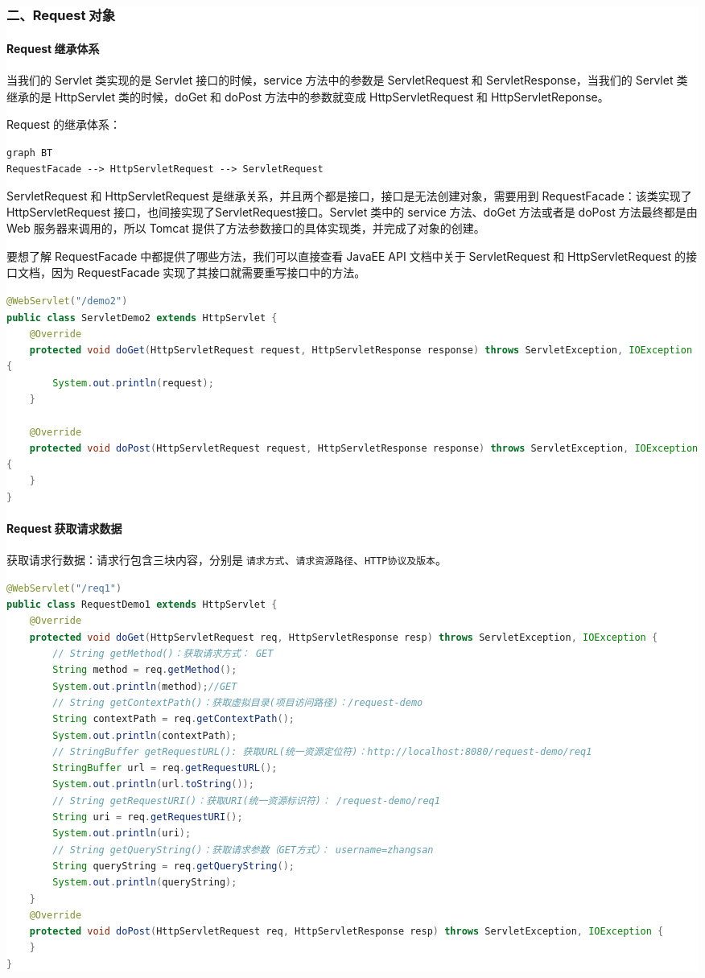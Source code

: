 ### 二、Request 对象

#### Request 继承体系

当我们的 Servlet 类实现的是 Servlet 接口的时候，service 方法中的参数是 ServletRequest 和 ServletResponse，当我们的 Servlet 类继承的是 HttpServlet 类的时候，doGet 和 doPost 方法中的参数就变成 HttpServletRequest 和 HttpServletReponse。

Request 的继承体系：

```mermaid
graph BT
RequestFacade --> HttpServletRequest --> ServletRequest
```

ServletRequest 和 HttpServletRequest 是继承关系，并且两个都是接口，接口是无法创建对象，需要用到 RequestFacade：该类实现了 HttpServletRequest 接口，也间接实现了ServletRequest接口。Servlet 类中的 service 方法、doGet 方法或者是 doPost 方法最终都是由 Web 服务器来调用的，所以 Tomcat 提供了方法参数接口的具体实现类，并完成了对象的创建。

要想了解 RequestFacade 中都提供了哪些方法，我们可以直接查看 JavaEE API 文档中关于 ServletRequest 和 HttpServletRequest 的接口文档，因为 RequestFacade 实现了其接口就需要重写接口中的方法。

```java
@WebServlet("/demo2")
public class ServletDemo2 extends HttpServlet {
    @Override
    protected void doGet(HttpServletRequest request, HttpServletResponse response) throws ServletException, IOException {
        System.out.println(request);
    }

    @Override
    protected void doPost(HttpServletRequest request, HttpServletResponse response) throws ServletException, IOException {
    }
}
```

#### Request 获取请求数据

获取请求行数据：请求行包含三块内容，分别是 `请求方式`、`请求资源路径`、`HTTP协议及版本`。

```java
@WebServlet("/req1")
public class RequestDemo1 extends HttpServlet {
    @Override
    protected void doGet(HttpServletRequest req, HttpServletResponse resp) throws ServletException, IOException {
        // String getMethod()：获取请求方式： GET
        String method = req.getMethod();
        System.out.println(method);//GET
        // String getContextPath()：获取虚拟目录(项目访问路径)：/request-demo
        String contextPath = req.getContextPath();
        System.out.println(contextPath);
        // StringBuffer getRequestURL(): 获取URL(统一资源定位符)：http://localhost:8080/request-demo/req1
        StringBuffer url = req.getRequestURL();
        System.out.println(url.toString());
        // String getRequestURI()：获取URI(统一资源标识符)： /request-demo/req1
        String uri = req.getRequestURI();
        System.out.println(uri);
        // String getQueryString()：获取请求参数（GET方式）： username=zhangsan
        String queryString = req.getQueryString();
        System.out.println(queryString);
    }
    @Override
    protected void doPost(HttpServletRequest req, HttpServletResponse resp) throws ServletException, IOException {
    }
}
```